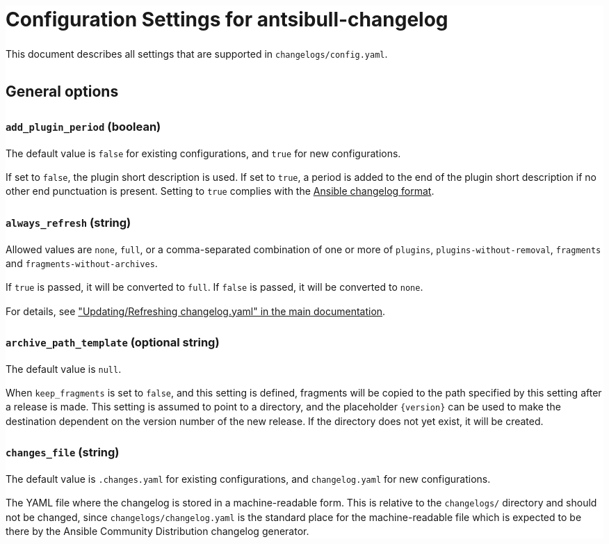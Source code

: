 

# Configuration Settings for antsibull-changelog

This document describes all settings that are supported in
`changelogs/config.yaml`.

## General options

### `add_plugin_period` (boolean)

The default value is `false` for existing configurations, and `true` for
new configurations.

If set to `false`, the plugin short description is used. If set to `true`, a period is added to the end of the plugin short description if no other end punctuation is present. Setting to `true` complies with the [Ansible changelog format](https://docs.ansible.com/ansible/latest/community/development_process.html#changelogs-how-to-format).


### `always_refresh` (string)

Allowed values are `none`, `full`, or a comma-separated combination of
one or more of `plugins`, `plugins-without-removal`, `fragments` and
`fragments-without-archives`.

If `true` is passed, it will be converted to `full`. If `false` is
passed, it will be converted to `none`.

For details, see ["Updating/Refreshing changelog.yaml" in the main
documentation](changelogs.md#updatingrefreshing-changelogyaml).

### `archive_path_template` (optional string)

The default value is `null`.

When `keep_fragments` is set to `false`, and this setting is defined,
fragments will be copied to the path specified by this setting after a
release is made. This setting is assumed to point to a directory, and
the placeholder `{version}` can be used to make the destination
dependent on the version number of the new release. If the directory
does not yet exist, it will be created.

### `changes_file` (string)

The default value is `.changes.yaml` for existing configurations, and
`changelog.yaml` for new configurations.

The YAML file where the changelog is stored in a machine-readable form.
This is relative to the `changelogs/` directory and should not be
changed, since `changelogs/changelog.yaml` is the standard place for the
machine-readable file which is expected to be there by the Ansible
Community Distribution changelog generator.
